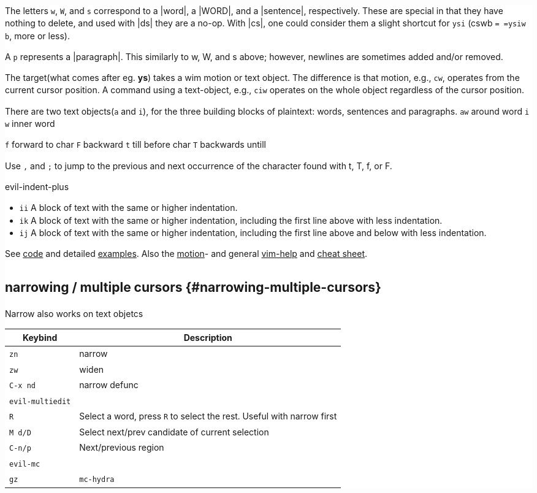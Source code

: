 The letters `w`, `W`, and `s` correspond to a |word|, a |WORD|, and
a |sentence|, respectively. These are special in that they have nothing to
delete, and used with |ds| they are a no-op. With |cs|, one could consider them
a slight shortcut for `ysi` (cswb `= =ysiwb`, more or less).

A `p` represents a |paragraph|. This similarly to w, W, and s above; however,
newlines are sometimes added and/or removed.

The target(what comes after eg. **ys**) takes a wim motion or text object. The
difference is that motion, e.g., `cw`, operates from the current cursor
position. A command using a text-object, e.g., `ciw` operates on the whole
object regardless of the cursor position.

There are two text objects(`a` and `i`), for the three building blocks of
plaintext: words, sentences and paragraphs.
`aw` around word
`iw` inner word

`f` forward to char
`F` backward
`t` till before char
`T` backwards untill

Use `,` and `;` to jump to the previous and next occurrence of the character
found with t, T, f, or F.

evil-indent-plus

-   `ii` A block of text with the same or higher indentation.
-   `ik` A block of text with the same or higher indentation, including the first
    line above with less indentation.
-   `ij` A block of text with the same or higher indentation, including the first
    line above and below with less indentation.

See [code](https://github.com/emacs-evil/evil-surround/blob/master/evil-surround.el#L52-L67) and detailed [examples](https://github.com/tpope/vim-surround/blob/master/doc/surround.txt). Also the [motion](http://vimdoc.sourceforge.net/htmldoc/motion.html#text-objects)- and general [vim-help](http://vimdoc.sourceforge.net/htmldoc/help.html) and [cheat sheet](https://vim.rtorr.com/).


## narrowing / multiple cursors {#narrowing-multiple-cursors}

Narrow also works on text objetcs

| Keybind          | Description                                                           |
|------------------|-----------------------------------------------------------------------|
| `zn`             | narrow                                                                |
| `zw`             | widen                                                                 |
| `C-x nd`         | narrow defunc                                                         |
| `evil-multiedit` |                                                                       |
| `R`              | Select a word, press `R` to select the rest. Useful with narrow first |
| `M d/D`          | Select next/prev candidate of current selection                       |
| `C-n/p`          | Next/previous region                                                  |
| `evil-mc`        |                                                                       |
| `gz`             | `mc-hydra`                                                            |
